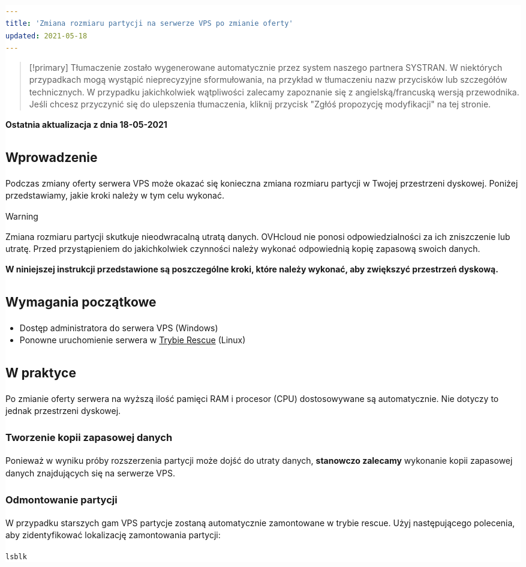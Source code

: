 ```yaml
---
title: 'Zmiana rozmiaru partycji na serwerze VPS po zmianie oferty'
updated: 2021-05-18
---
```


> [!primary]
> Tłumaczenie zostało wygenerowane automatycznie przez system naszego partnera SYSTRAN. W niektórych przypadkach mogą wystąpić nieprecyzyjne sformułowania, na przykład w tłumaczeniu nazw przycisków lub szczegółów technicznych. W przypadku jakichkolwiek wątpliwości zalecamy zapoznanie się z angielską/francuską wersją przewodnika. Jeśli chcesz przyczynić się do ulepszenia tłumaczenia, kliknij przycisk "Zgłóś propozycję modyfikacji" na tej stronie.
>

**Ostatnia aktualizacja z dnia 18-05-2021**

## Wprowadzenie

Podczas zmiany oferty serwera VPS może okazać się konieczna zmiana rozmiaru partycji w Twojej przestrzeni dyskowej. Poniżej przedstawiamy, jakie kroki należy w tym celu wykonać.

> [!warning]
>
> Zmiana rozmiaru partycji skutkuje nieodwracalną utratą danych. OVHcloud nie ponosi odpowiedzialności za ich zniszczenie lub utratę. Przed przystąpieniem do jakichkolwiek czynności należy wykonać odpowiednią kopię zapasową swoich danych.
>

**W niniejszej instrukcji przedstawione są poszczególne kroki, które należy wykonać, aby zwiększyć przestrzeń dyskową.**

## Wymagania początkowe

- Dostęp administratora do serwera VPS (Windows)
- Ponowne uruchomienie serwera w [Trybie Rescue](/pages/cloud/vps/rescue) (Linux)

## W praktyce

Po zmianie oferty serwera na wyższą ilość pamięci RAM i procesor (CPU) dostosowywane są automatycznie. Nie dotyczy to jednak przestrzeni dyskowej.

### Tworzenie kopii zapasowej danych

Ponieważ w wyniku próby rozszerzenia partycji może dojść do utraty danych, **stanowczo zalecamy** wykonanie kopii zapasowej danych znajdujących się na serwerze VPS.

### Odmontowanie partycji

W przypadku starszych gam VPS partycje zostaną automatycznie zamontowane w trybie rescue. Użyj następującego polecenia, aby zidentyfikować lokalizację zamontowania partycji:

```sh
lsblk
```
